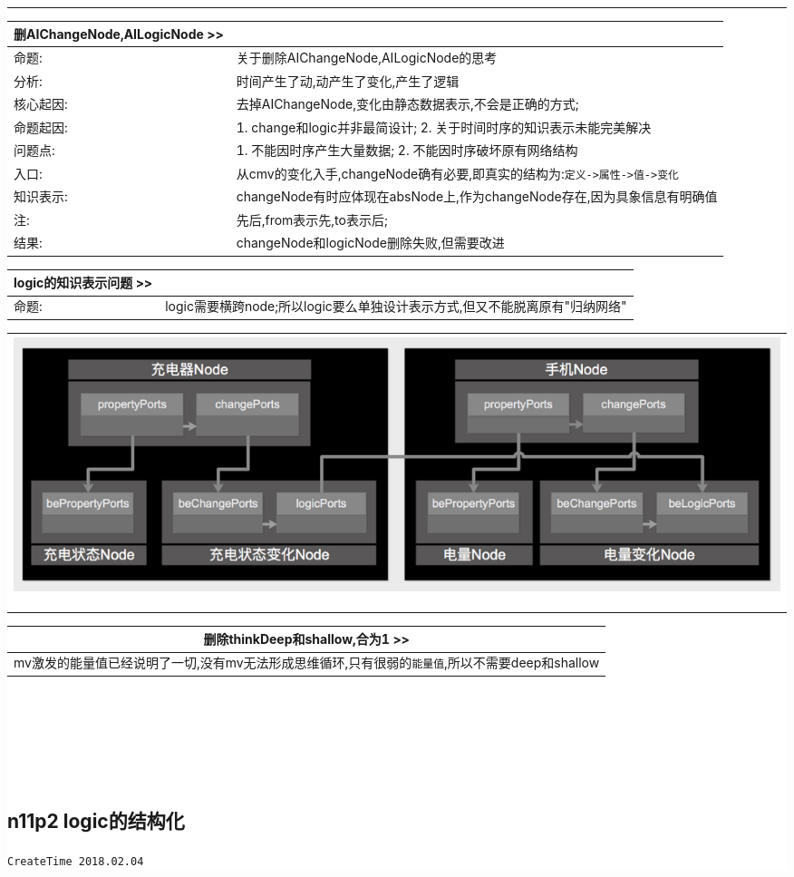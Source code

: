 ***

| 删AIChangeNode,AILogicNode >> |  |
| --- | --- |
| 命题: | 关于删除AIChangeNode,AILogicNode的思考 |
| 分析: | 时间产生了动,动产生了变化,产生了逻辑 |
| 核心起因: | 去掉AIChangeNode,变化由静态数据表示,不会是正确的方式; |
| 命题起因: | 1. change和logic并非最简设计; 2. 关于时间时序的知识表示未能完美解决 |
| 问题点: | 1. 不能因时序产生大量数据; 2. 不能因时序破坏原有网络结构 |
| 入口: | 从cmv的变化入手,changeNode确有必要,即真实的结构为:`定义->属性->值->变化` |
| 知识表示: | changeNode有时应体现在absNode上,作为changeNode存在,因为具象信息有明确值 |
| 注: | 先后,from表示先,to表示后; |
| 结果: | changeNode和logicNode删除失败,但需要改进 |


| logic的知识表示问题 >> |  |
| --- | --- |
| 命题: | logic需要横跨node;所以logic要么单独设计表示方式,但又不能脱离原有"归纳网络" |

| ![](assets/29_change和logic结构模型.png) |
| --- |

***

| 删除thinkDeep和shallow,合为1 >> |
| --- |
| mv激发的能量值已经说明了一切,没有mv无法形成思维循环,只有很弱的`能量值`,所以不需要deep和shallow |




<br><br><br><br><br>


## n11p2 logic的结构化
`CreateTime 2018.02.04`
